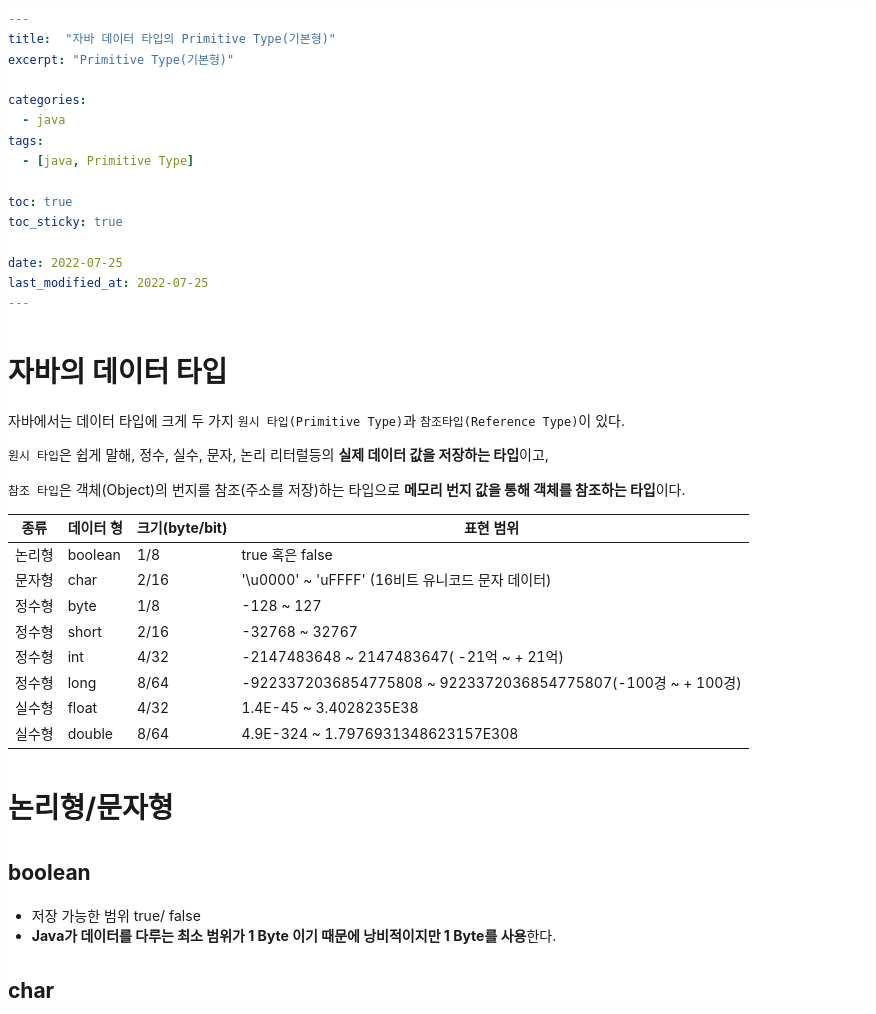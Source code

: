 ```yaml
---
title:  "자바 데이터 타입의 Primitive Type(기본형)"
excerpt: "Primitive Type(기본형)"

categories:
  - java
tags:
  - [java, Primitive Type]

toc: true
toc_sticky: true
 
date: 2022-07-25
last_modified_at: 2022-07-25
---
```


# 자바의 데이터 타입

자바에서는 데이터 타입에 크게 두 가지 `원시 타입(Primitive Type)`과 `참조타입(Reference Type)`이 있다.

`원시 타입`은 쉽게 말해, 정수, 실수, 문자, 논리 리터럴등의 **실제 데이터 값을 저장하는 타입**이고,

`참조 타입`은 객체(Object)의 번지를 참조(주소를 저장)하는 타입으로 **메모리 번지 값을 통해 객체를 참조하는 타입**이다.

| 종류 | 데이터 형 | 크기(byte/bit) | 표현 범위 |
| --- | --- | --- | --- |
| 논리형 |  boolean | 1/8 | true 혹은 false |
| 문자형 | char | 2/16 | '\u0000' ~ 'uFFFF' (16비트 유니코드 문자 데이터) |
| 정수형 | byte | 1/8 | -128 ~ 127 |
| 정수형 | short | 2/16 | -32768 ~ 32767 |
| 정수형 | int | 4/32 | -2147483648 ~ 2147483647( -21억 ~ + 21억) |
| 정수형 | long | 8/64 | -9223372036854775808 ~ 9223372036854775807(-100경 ~ + 100경) |
| 실수형 | float | 4/32 | 1.4E-45 ~ 3.4028235E38 |
| 실수형 | double | 8/64 | 4.9E-324 ~ 1.7976931348623157E308 |

# 논리형/문자형

## boolean

- 저장 가능한 범위 true/ false
- **Java가 데이터를 다루는 최소 범위가 1 Byte 이기 때문에 낭비적이지만 1 Byte를 사용**한다.

## char
